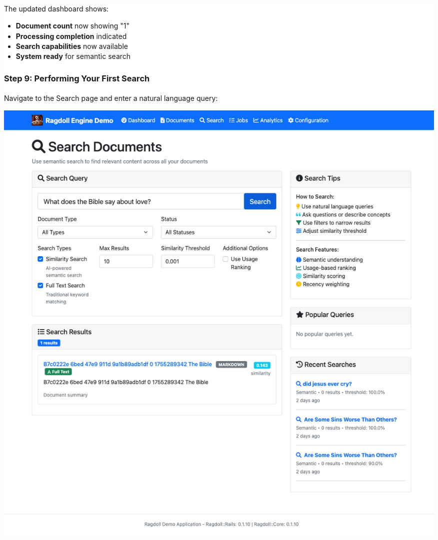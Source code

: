 The updated dashboard shows:
- **Document count** now showing "1"
- **Processing completion** indicated
- **Search capabilities** now available
- **System ready** for semantic search

### Step 9: Performing Your First Search

Navigate to the Search page and enter a natural language query:

![Search Results](images/workflow_09_search_results-2025-08-15T20-23-41-202Z.png)
